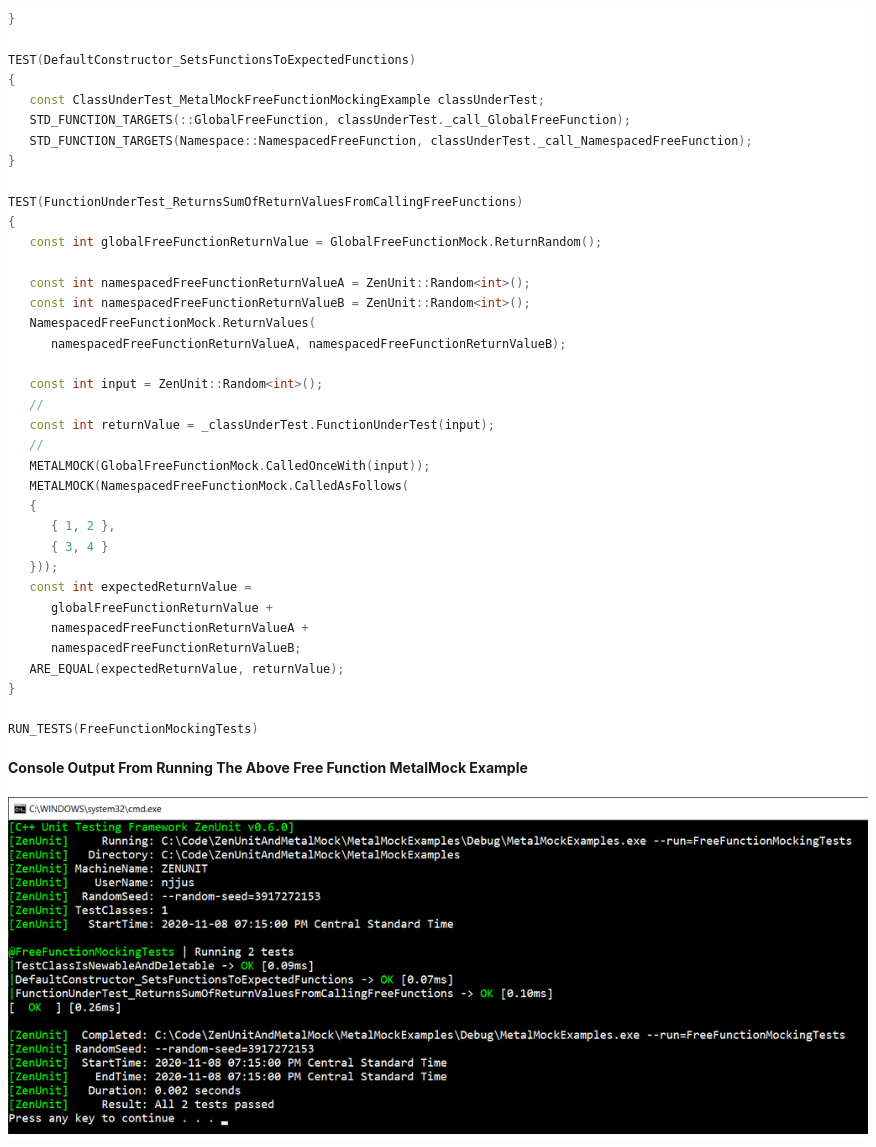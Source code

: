 ```cpp
}

TEST(DefaultConstructor_SetsFunctionsToExpectedFunctions)
{
   const ClassUnderTest_MetalMockFreeFunctionMockingExample classUnderTest;
   STD_FUNCTION_TARGETS(::GlobalFreeFunction, classUnderTest._call_GlobalFreeFunction);
   STD_FUNCTION_TARGETS(Namespace::NamespacedFreeFunction, classUnderTest._call_NamespacedFreeFunction);
}

TEST(FunctionUnderTest_ReturnsSumOfReturnValuesFromCallingFreeFunctions)
{
   const int globalFreeFunctionReturnValue = GlobalFreeFunctionMock.ReturnRandom();

   const int namespacedFreeFunctionReturnValueA = ZenUnit::Random<int>();
   const int namespacedFreeFunctionReturnValueB = ZenUnit::Random<int>();
   NamespacedFreeFunctionMock.ReturnValues(
      namespacedFreeFunctionReturnValueA, namespacedFreeFunctionReturnValueB);

   const int input = ZenUnit::Random<int>();
   //
   const int returnValue = _classUnderTest.FunctionUnderTest(input);
   //
   METALMOCK(GlobalFreeFunctionMock.CalledOnceWith(input));
   METALMOCK(NamespacedFreeFunctionMock.CalledAsFollows(
   {
      { 1, 2 },
      { 3, 4 }
   }));
   const int expectedReturnValue =
      globalFreeFunctionReturnValue +
      namespacedFreeFunctionReturnValueA +
      namespacedFreeFunctionReturnValueB;
   ARE_EQUAL(expectedReturnValue, returnValue);
}

RUN_TESTS(FreeFunctionMockingTests)
```

#### Console Output From Running The Above Free Function MetalMock Example

![Console Output From Running The Above Free Function MetalMock Example](MetalMockScreenshots/ConsoleOutputForMetalMockFreeFunctionMockingExample.png)
